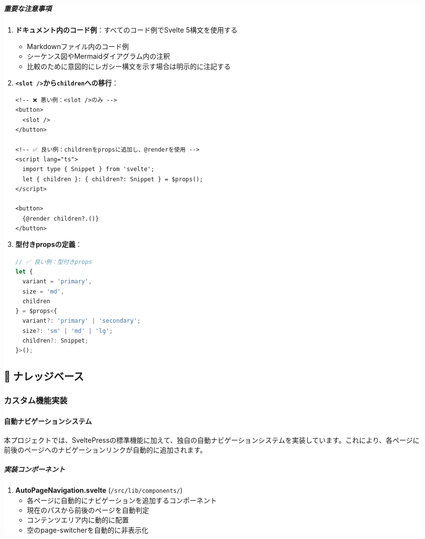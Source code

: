 ##### 重要な注意事項

1. **ドキュメント内のコード例**：すべてのコード例でSvelte 5構文を使用する
   - Markdownファイル内のコード例
   - シーケンス図やMermaidダイアグラム内の注釈
   - 比較のために意図的にレガシー構文を示す場合は明示的に注記する

2. **`<slot />`から`children`への移行**：
   ```svelte
   <!-- ❌ 悪い例：<slot />のみ -->
   <button>
     <slot />
   </button>
   
   <!-- ✅ 良い例：childrenをpropsに追加し、@renderを使用 -->
   <script lang="ts">
     import type { Snippet } from 'svelte';
     let { children }: { children?: Snippet } = $props();
   </script>
   
   <button>
     {@render children?.()}
   </button>
   ```

3. **型付きpropsの定義**：
   ```typescript
   // ✅ 良い例：型付きprops
   let { 
     variant = 'primary',
     size = 'md',
     children
   } = $props<{
     variant?: 'primary' | 'secondary';
     size?: 'sm' | 'md' | 'lg';
     children?: Snippet;
   }>();
   ```

## 🧠 ナレッジベース

### カスタム機能実装

#### 自動ナビゲーションシステム

本プロジェクトでは、SveltePressの標準機能に加えて、独自の自動ナビゲーションシステムを実装しています。これにより、各ページに前後のページへのナビゲーションリンクが自動的に追加されます。

##### 実装コンポーネント

1. **AutoPageNavigation.svelte** (`/src/lib/components/`)
   - 各ページに自動的にナビゲーションを追加するコンポーネント
   - 現在のパスから前後のページを自動判定
   - コンテンツエリア内に動的に配置
   - 空のpage-switcherを自動的に非表示化
